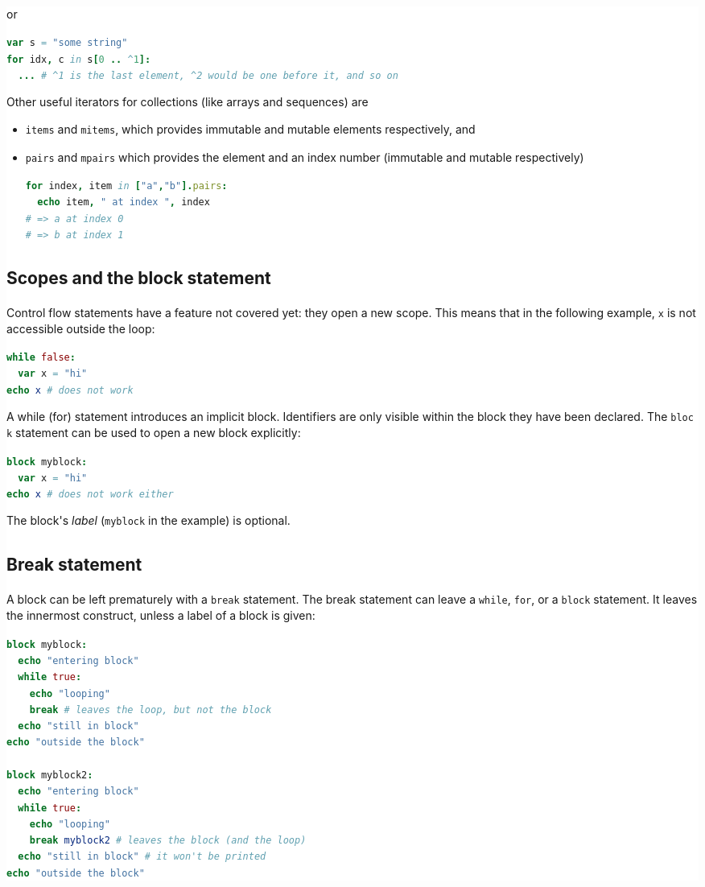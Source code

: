 or

  ```nim
  var s = "some string"
  for idx, c in s[0 .. ^1]:
    ... # ^1 is the last element, ^2 would be one before it, and so on
  ```

Other useful iterators for collections (like arrays and sequences) are
* `items` and `mitems`, which provides immutable and mutable elements respectively, and
* `pairs` and `mpairs` which provides the element and an index number (immutable and mutable respectively)

  ```nim  test = "nim c $1"
  for index, item in ["a","b"].pairs:
    echo item, " at index ", index
  # => a at index 0
  # => b at index 1
  ```

Scopes and the block statement
------------------------------

Control flow statements have a feature not covered yet: they open a
new scope. This means that in the following example, `x` is not accessible
outside the loop:

  ```nim  test = "nim c $1"  status = 1
  while false:
    var x = "hi"
  echo x # does not work
  ```

A while (for) statement introduces an implicit block. Identifiers
are only visible within the block they have been declared. The `block`
statement can be used to open a new block explicitly:

  ```nim  test = "nim c $1"  status = 1
  block myblock:
    var x = "hi"
  echo x # does not work either
  ```

The block's *label* (`myblock` in the example) is optional.


Break statement
---------------

A block can be left prematurely with a `break` statement. The break statement
can leave a `while`, `for`, or a `block` statement. It leaves the
innermost construct, unless a label of a block is given:

  ```nim  test = "nim c $1"
  block myblock:
    echo "entering block"
    while true:
      echo "looping"
      break # leaves the loop, but not the block
    echo "still in block"
  echo "outside the block"

  block myblock2:
    echo "entering block"
    while true:
      echo "looping"
      break myblock2 # leaves the block (and the loop)
    echo "still in block" # it won't be printed
  echo "outside the block"
  ```
